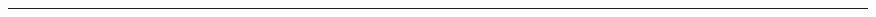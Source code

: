 	
	

----

[^1]: [It can take up to 10 minutes for changes to your site to publish after you push the changes to GitHub](https://docs.github.com/en/pages/setting-up-a-github-pages-site-with-jekyll/creating-a-github-pages-site-with-jekyll#creating-your-site).

[Just the Docs]: https://just-the-docs.github.io/just-the-docs/
[GitHub Pages]: https://docs.github.com/en/pages
[README]: https://github.com/just-the-docs/just-the-docs-template/blob/main/README.md
[Jekyll]: https://jekyllrb.com
[GitHub Pages / Actions workflow]: https://github.blog/changelog/2022-07-27-github-pages-custom-github-actions-workflows-beta/
[use this template]: https://github.com/just-the-docs/just-the-docs-template/generate
